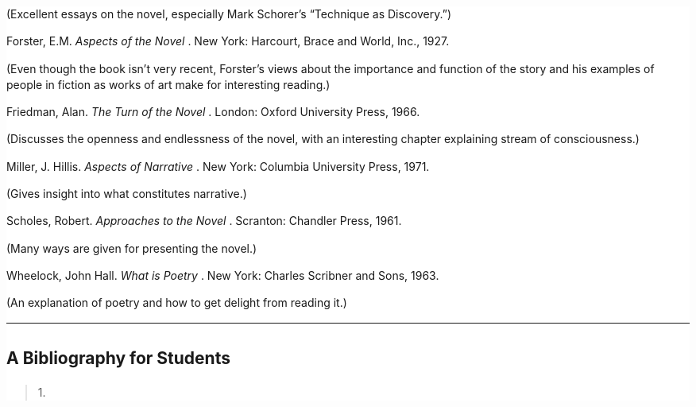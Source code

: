 <p>
(Excellent essays on the novel, especially Mark Schorer’s “Technique as Discovery.”)
</p>
<p>
Forster, E.M.
<i>
Aspects of the Novel
</i>
. New York: Harcourt, Brace and World, Inc., 1927.
</p>
<p>
(Even though the book isn’t very recent, Forster’s views about the importance and function of the story and his examples of people in fiction as works of art make for interesting reading.)
</p>
<p>
Friedman, Alan.
<i>
The Turn of the Novel
</i>
. London: Oxford University Press, 1966.
</p>
<p>
(Discusses the openness and endlessness of the novel, with an interesting chapter explaining stream of consciousness.)
</p>
<p>
Miller, J. Hillis.
<i>
Aspects of Narrative
</i>
. New York: Columbia University Press, 1971.
</p>
<p>
(Gives insight into what constitutes narrative.)
</p>
<p>
Scholes, Robert.
<i>
Approaches to the Novel
</i>
. Scranton: Chandler Press, 1961.
</p>
<p>
(Many ways are given for presenting the novel.)
</p>
<p>
Wheelock, John Hall.
<i>
What is Poetry
</i>
. New York: Charles Scribner and Sons, 1963.
</p>
<p>
(An explanation of poetry and how to get delight from reading it.)
</p>
<hr/>
<h2>
A Bibliography for Students
</h2>
<blockquote>
<dl>
<dt>
1.
<i>